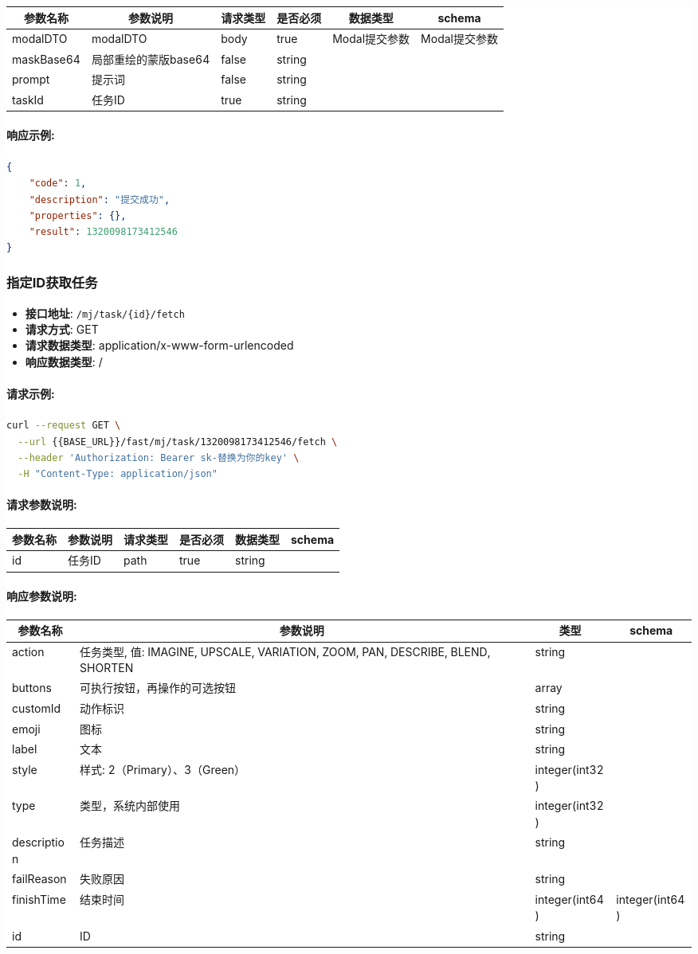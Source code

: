 | 参数名称   | 参数说明             | 请求类型 | 是否必须 | 数据类型      | schema        |
| ---------- | -------------------- | -------- | -------- | ------------- | ------------- |
| modalDTO   | modalDTO             | body     | true     | Modal提交参数 | Modal提交参数 |
| maskBase64 | 局部重绘的蒙版base64 | false    | string   |               |               |
| prompt     | 提示词               | false    | string   |               |               |
| taskId     | 任务ID               | true     | string   |               |               |

#### 响应示例:

```json
{
	"code": 1,
	"description": "提交成功",
	"properties": {},
	"result": 1320098173412546
}
```

### 指定ID获取任务

- **接口地址**: `/mj/task/{id}/fetch`
- **请求方式**: GET
- **请求数据类型**: application/x-www-form-urlencoded
- **响应数据类型**: /

#### 请求示例:

```sh
curl --request GET \
  --url {{BASE_URL}}/fast/mj/task/1320098173412546/fetch \
  --header 'Authorization: Bearer sk-替换为你的key' \
  -H "Content-Type: application/json"
```

#### 请求参数说明:

| 参数名称 | 参数说明 | 请求类型 | 是否必须 | 数据类型 | schema |
| -------- | -------- | -------- | -------- | -------- | ------ |
| id       | 任务ID   | path     | true     | string   |        |

#### 响应参数说明:

| 参数名称    | 参数说明                                                                       | 类型           | schema         |
| ----------- | ------------------------------------------------------------------------------ | -------------- | -------------- |
| action      | 任务类型, 值: IMAGINE, UPSCALE, VARIATION, ZOOM, PAN, DESCRIBE, BLEND, SHORTEN | string         |                |
| buttons     | 可执行按钮，再操作的可选按钮                                                   | array          |                |
| customId    | 动作标识                                                                       | string         |                |
| emoji       | 图标                                                                           | string         |                |
| label       | 文本                                                                           | string         |                |
| style       | 样式: 2（Primary）、3（Green）                                                 | integer(int32) |                |
| type        | 类型，系统内部使用                                                             | integer(int32) |                |
| description | 任务描述                                                                       | string         |                |
| failReason  | 失败原因                                                                       | string         |                |
| finishTime  | 结束时间                                                                       | integer(int64) | integer(int64) |
| id          | ID                                                                             | string         |                |